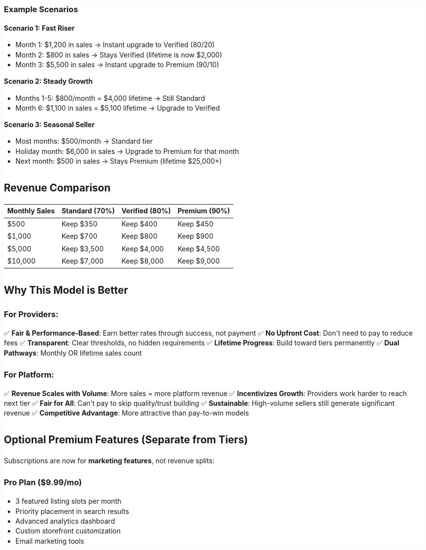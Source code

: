 ### Example Scenarios

**Scenario 1: Fast Riser**
- Month 1: $1,200 in sales → Instant upgrade to Verified (80/20)
- Month 2: $800 in sales → Stays Verified (lifetime is now $2,000)
- Month 3: $5,500 in sales → Instant upgrade to Premium (90/10)

**Scenario 2: Steady Growth**
- Months 1-5: $800/month = $4,000 lifetime → Still Standard
- Month 6: $1,100 in sales = $5,100 lifetime → Upgrade to Verified

**Scenario 3: Seasonal Seller**
- Most months: $500/month → Standard tier
- Holiday month: $6,000 in sales → Upgrade to Premium for that month
- Next month: $500 in sales → Stays Premium (lifetime $25,000+)

## Revenue Comparison

| Monthly Sales | Standard (70%) | Verified (80%) | Premium (90%) |
|---------------|----------------|----------------|---------------|
| $500          | Keep $350      | Keep $400      | Keep $450     |
| $1,000        | Keep $700      | Keep $800      | Keep $900     |
| $5,000        | Keep $3,500    | Keep $4,000    | Keep $4,500   |
| $10,000       | Keep $7,000    | Keep $8,000    | Keep $9,000   |

## Why This Model is Better

### For Providers:
✅ **Fair & Performance-Based**: Earn better rates through success, not payment
✅ **No Upfront Cost**: Don't need to pay to reduce fees
✅ **Transparent**: Clear thresholds, no hidden requirements
✅ **Lifetime Progress**: Build toward tiers permanently
✅ **Dual Pathways**: Monthly OR lifetime sales count

### For Platform:
✅ **Revenue Scales with Volume**: More sales = more platform revenue
✅ **Incentivizes Growth**: Providers work harder to reach next tier
✅ **Fair for All**: Can't pay to skip quality/trust building
✅ **Sustainable**: High-volume sellers still generate significant revenue
✅ **Competitive Advantage**: More attractive than pay-to-win models

## Optional Premium Features (Separate from Tiers)

Subscriptions are now for **marketing features**, not revenue splits:

### Pro Plan ($9.99/mo)
- 3 featured listing slots per month
- Priority placement in search results
- Advanced analytics dashboard
- Custom storefront customization
- Email marketing tools
